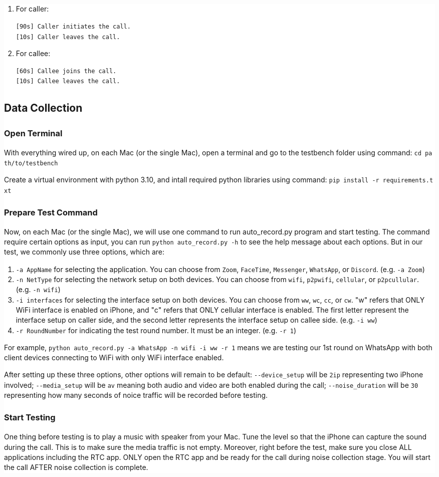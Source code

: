    1. For caller:

      ```
      [90s] Caller initiates the call.
      [10s] Caller leaves the call.
      ```
   2. For callee:

      ```
      [60s] Callee joins the call.
      [10s] Callee leaves the call.
      ```

## Data Collection

### Open Terminal

With everything wired up, on each Mac (or the single Mac), open a terminal and go to the testbench folder using command: `cd path/to/testbench`

Create a virtual environment with python 3.10, and intall required python libraries using command: `pip install -r requirements.txt`

### Prepare Test Command

Now, on each Mac (or the single Mac), we will use one command to run auto_record.py program and start testing. The command require certain options as input, you can run `python auto_record.py -h` to see the help message about each options. But in our test, we commonly use three options, which are:

1. `-a AppName` for selecting the application. You can choose from `Zoom`, `FaceTime`, `Messenger`, `WhatsApp`, or `Discord`. (e.g. `-a Zoom`)
2. `-n NetType` for selecting the network setup on both devices. You can choose from `wifi`, `p2pwifi`, `cellular`, or `p2pcullular`. (e.g. `-n wifi`)
3. `-i interfaces` for selecting the interface setup on both devices. You can choose from `ww`, `wc`, `cc`, or `cw`. "w" refers that ONLY WiFi interface is enabled on iPhone, and "c" refers that ONLY cellular interface is enabled. The first letter represent the interface setup on caller side, and the second letter represents the interface setup on callee side. (e.g. `-i ww`)
4. `-r RoundNumber` for indicating the test round number. It must be an integer. (e.g. `-r 1`)

For example, `python auto_record.py -a WhatsApp -n wifi -i ww -r 1` means we are testing our 1st round on WhatsApp with both client devices connecting to WiFi with only WiFi interface enabled.

After setting up these three options, other options will remain to be default: `--device_setup` will be `2ip` representing two iPhone involved; `--media_setup` will be `av` meaning both audio and video are both enabled during the call; `--noise_duration` will be `30` representing how many seconds of noice traffic will be recorded before testing.

### Start Testing

One thing before testing is to play a music with speaker from your Mac. Tune the level so that the iPhone can capture the sound during the call. This is to make sure the media traffic is not empty. Moreover, right before the test, make sure you close ALL applications including the RTC app. ONLY open the RTC app and be ready for the call during noise collection stage. You will start the call AFTER noise collection is complete.
